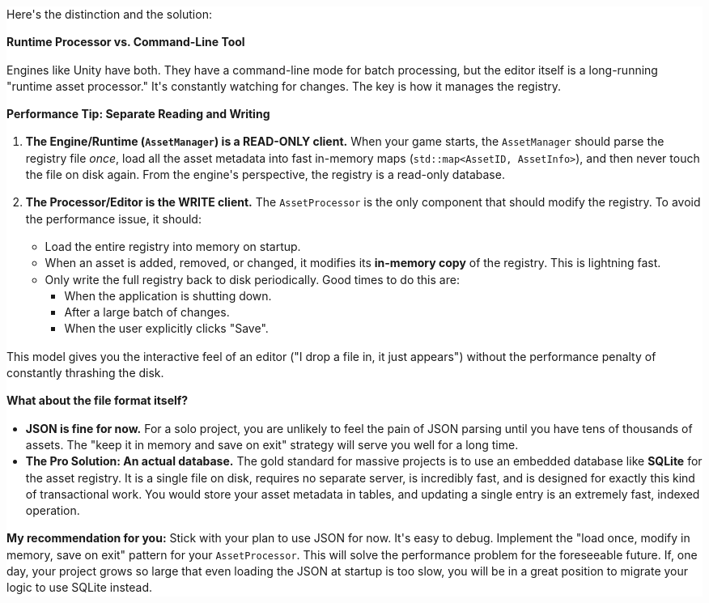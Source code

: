 Here's the distinction and the solution:

**Runtime Processor vs. Command-Line Tool**

Engines like Unity have both. They have a command-line mode for batch processing, but the editor itself is a long-running "runtime asset processor." It's constantly watching for changes. The key is how it manages the registry.

**Performance Tip: Separate Reading and Writing**

1.  **The Engine/Runtime (`AssetManager`) is a READ-ONLY client.** When your game starts, the `AssetManager` should parse the registry file *once*, load all the asset metadata into fast in-memory maps (`std::map<AssetID, AssetInfo>`), and then never touch the file on disk again. From the engine's perspective, the registry is a read-only database.

2.  **The Processor/Editor is the WRITE client.** The `AssetProcessor` is the only component that should modify the registry. To avoid the performance issue, it should:
    *   Load the entire registry into memory on startup.
    *   When an asset is added, removed, or changed, it modifies its **in-memory copy** of the registry. This is lightning fast.
    *   Only write the full registry back to disk periodically. Good times to do this are:
        *   When the application is shutting down.
        *   After a large batch of changes.
        *   When the user explicitly clicks "Save".

This model gives you the interactive feel of an editor ("I drop a file in, it just appears") without the performance penalty of constantly thrashing the disk.

**What about the file format itself?**

*   **JSON is fine for now.** For a solo project, you are unlikely to feel the pain of JSON parsing until you have tens of thousands of assets. The "keep it in memory and save on exit" strategy will serve you well for a long time.
*   **The Pro Solution: An actual database.** The gold standard for massive projects is to use an embedded database like **SQLite** for the asset registry. It is a single file on disk, requires no separate server, is incredibly fast, and is designed for exactly this kind of transactional work. You would store your asset metadata in tables, and updating a single entry is an extremely fast, indexed operation.

**My recommendation for you:**
Stick with your plan to use JSON for now. It's easy to debug. Implement the "load once, modify in memory, save on exit" pattern for your `AssetProcessor`. This will solve the performance problem for the foreseeable future. If, one day, your project grows so large that even loading the JSON at startup is too slow, you will be in a great position to migrate your logic to use SQLite instead.
